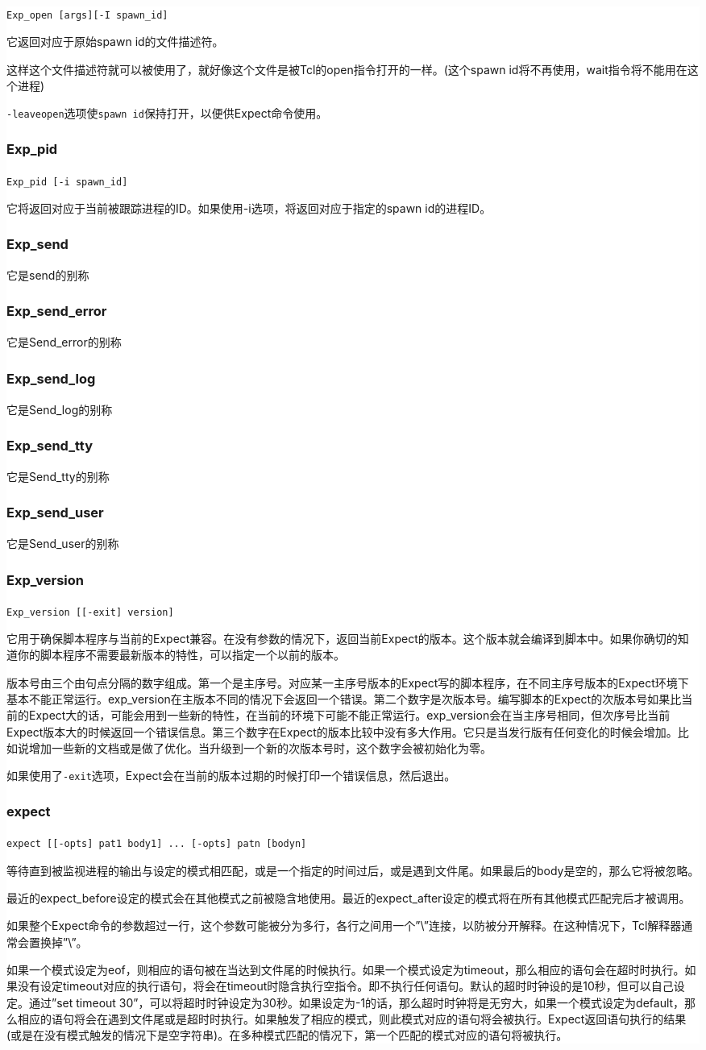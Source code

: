 `Exp_open [args][-I spawn_id]`

它返回对应于原始spawn id的文件描述符。

这样这个文件描述符就可以被使用了，就好像这个文件是被Tcl的open指令打开的一样。(这个spawn id将不再使用，wait指令将不能用在这个进程)

`-leaveopen`选项使`spawn id`保持打开，以便供Expect命令使用。

### Exp_pid

`Exp_pid [-i spawn_id]`

它将返回对应于当前被跟踪进程的ID。如果使用-i选项，将返回对应于指定的spawn id的进程ID。

### Exp_send

它是send的别称

### Exp_send_error

它是Send_error的别称

### Exp_send_log

它是Send_log的别称

### Exp_send_tty

它是Send_tty的别称

### Exp_send_user

它是Send_user的别称

### Exp_version

`Exp_version [[-exit] version] `

它用于确保脚本程序与当前的Expect兼容。在没有参数的情况下，返回当前Expect的版本。这个版本就会编译到脚本中。如果你确切的知道你的脚本程序不需要最新版本的特性，可以指定一个以前的版本。

版本号由三个由句点分隔的数字组成。第一个是主序号。对应某一主序号版本的Expect写的脚本程序，在不同主序号版本的Expect环境下基本不能正常运行。exp_version在主版本不同的情况下会返回一个错误。第二个数字是次版本号。编写脚本的Expect的次版本号如果比当前的Expect大的话，可能会用到一些新的特性，在当前的环境下可能不能正常运行。exp_version会在当主序号相同，但次序号比当前Expect版本大的时候返回一个错误信息。第三个数字在Expect的版本比较中没有多大作用。它只是当发行版有任何变化的时候会增加。比如说增加一些新的文档或是做了优化。当升级到一个新的次版本号时，这个数字会被初始化为零。

如果使用了`-exit`选项，Expect会在当前的版本过期的时候打印一个错误信息，然后退出。

### expect

`expect [[-opts] pat1 body1] ... [-opts] patn [bodyn]`

等待直到被监视进程的输出与设定的模式相匹配，或是一个指定的时间过后，或是遇到文件尾。如果最后的body是空的，那么它将被忽略。

最近的expect_before设定的模式会在其他模式之前被隐含地使用。最近的expect_after设定的模式将在所有其他模式匹配完后才被调用。

如果整个Expect命令的参数超过一行，这个参数可能被分为多行，各行之间用一个”\”连接，以防被分开解释。在这种情况下，Tcl解释器通常会置换掉”\”。

如果一个模式设定为eof，则相应的语句被在当达到文件尾的时候执行。如果一个模式设定为timeout，那么相应的语句会在超时时执行。如果没有设定timeout对应的执行语句，将会在timeout时隐含执行空指令。即不执行任何语句。默认的超时时钟设的是10秒，但可以自己设定。通过”set timeout 30”，可以将超时时钟设定为30秒。如果设定为-1的话，那么超时时钟将是无穷大，如果一个模式设定为default，那么相应的语句将会在遇到文件尾或是超时时执行。如果触发了相应的模式，则此模式对应的语句将会被执行。Expect返回语句执行的结果(或是在没有模式触发的情况下是空字符串)。在多种模式匹配的情况下，第一个匹配的模式对应的语句将被执行。
